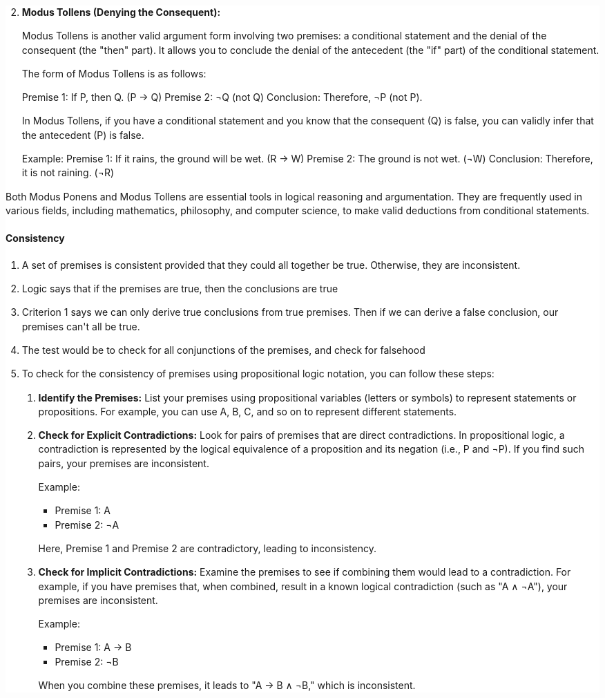 2. **Modus Tollens (Denying the Consequent):**

   Modus Tollens is another valid argument form involving two premises: a conditional statement and the denial of the consequent (the "then" part). It allows you to conclude the denial of the antecedent (the "if" part) of the conditional statement.

   The form of Modus Tollens is as follows:

   Premise 1: If P, then Q. (P → Q)
   Premise 2: ¬Q (not Q)
   Conclusion: Therefore, ¬P (not P).

   In Modus Tollens, if you have a conditional statement and you know that the consequent (Q) is false, you can validly infer that the antecedent (P) is false.

   Example:
   Premise 1: If it rains, the ground will be wet. (R → W)
   Premise 2: The ground is not wet. (¬W)
   Conclusion: Therefore, it is not raining. (¬R)

Both Modus Ponens and Modus Tollens are essential tools in logical reasoning and argumentation. They are frequently used in various fields, including mathematics, philosophy, and computer science, to make valid deductions from conditional statements.

#### Consistency
1. A set of premises is consistent provided that they could all together be true. Otherwise, they are inconsistent. 
2. Logic says that if the premises are true, then the conclusions are true
3. Criterion 1 says we can only derive true conclusions from true premises. Then if we can derive a false conclusion, our premises can't all be true.
4. The test would be to check for all conjunctions of the premises, and check for falsehood
5. To check for the consistency of premises using propositional logic notation, you can follow these steps:

	1. **Identify the Premises:** List your premises using propositional variables (letters or symbols) to represent statements or propositions. For example, you can use A, B, C, and so on to represent different statements.
	
	2. **Check for Explicit Contradictions:** Look for pairs of premises that are direct contradictions. In propositional logic, a contradiction is represented by the logical equivalence of a proposition and its negation (i.e., P and ¬P). If you find such pairs, your premises are inconsistent.
	
	   Example:
	   - Premise 1: A
	   - Premise 2: ¬A
	
	   Here, Premise 1 and Premise 2 are contradictory, leading to inconsistency.
	
	3. **Check for Implicit Contradictions:** Examine the premises to see if combining them would lead to a contradiction. For example, if you have premises that, when combined, result in a known logical contradiction (such as "A ∧ ¬A"), your premises are inconsistent.
	
	   Example:
	   - Premise 1: A → B
	   - Premise 2: ¬B
	
	   When you combine these premises, it leads to "A → B ∧ ¬B," which is inconsistent.
	